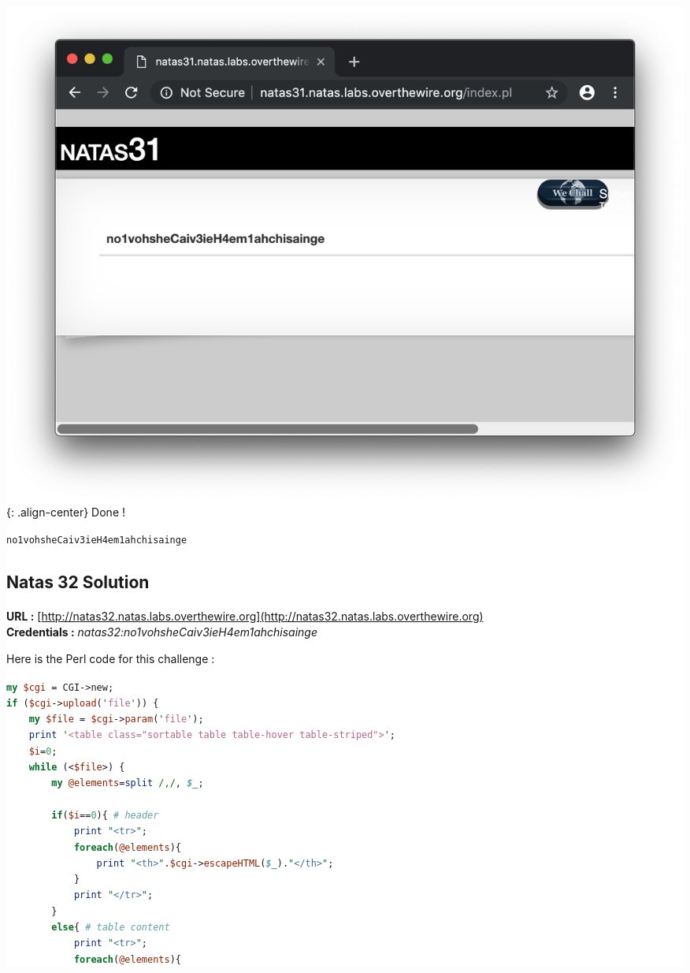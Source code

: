 ![image-center](/images/2019-03-29-write-up-natas-otw-wargame/natas31_response.png){: .align-center}
Done !

```text
no1vohsheCaiv3ieH4em1ahchisainge
```

## Natas 32 Solution

**URL :** [http://natas32.natas.labs.overthewire.org](http://natas32.natas.labs.overthewire.org) <br/>
**Credentials :** *natas32:no1vohsheCaiv3ieH4em1ahchisainge*

Here is the Perl code for this challenge :

```perl
my $cgi = CGI->new;
if ($cgi->upload('file')) {
    my $file = $cgi->param('file');
    print '<table class="sortable table table-hover table-striped">';
    $i=0;
    while (<$file>) {
        my @elements=split /,/, $_;

        if($i==0){ # header
            print "<tr>";
            foreach(@elements){
                print "<th>".$cgi->escapeHTML($_)."</th>";   
            }
            print "</tr>";
        }
        else{ # table content
            print "<tr>";
            foreach(@elements){
```